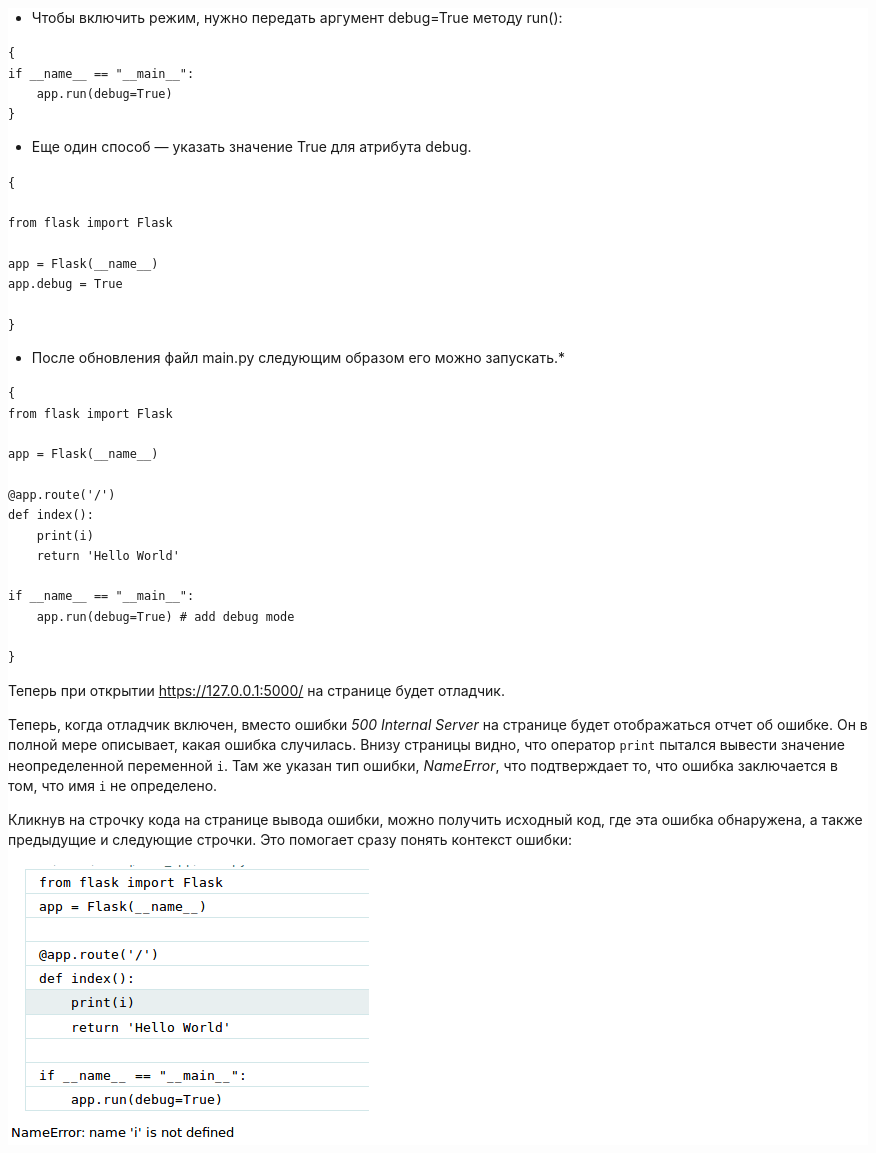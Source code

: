 * Чтобы включить режим, нужно передать аргумент debug=True методу run():

```
{
if __name__ == "__main__":
    app.run(debug=True)
}
```

* Еще один способ — указать значение True для атрибута debug.

```
{

from flask import Flask

app = Flask(__name__)
app.debug = True

}
```

* После обновления файл main.py следующим образом его можно запускать.*

```
{
from flask import Flask

app = Flask(__name__)

@app.route('/')
def index():
    print(i)
    return 'Hello World'

if __name__ == "__main__":
    app.run(debug=True) # add debug mode

}
```
Теперь при открытии https://127.0.0.1:5000/ на странице будет отладчик.

Теперь, когда отладчик включен, вместо ошибки *500 Internal Server* на странице будет отображаться отчет об ошибке. Он в полной мере описывает, какая ошибка случилась. Внизу страницы видно, что оператор ``print`` пытался вывести значение неопределенной переменной ``i``. Там же указан тип ошибки, *NameError*, что подтверждает то, что ошибка заключается в том, что имя ``i`` не определено.

Кликнув на строчку кода на странице вывода ошибки, можно получить исходный код, где эта ошибка обнаружена, а также предыдущие и следующие строчки. Это помогает сразу понять контекст ошибки:

![Alt text](flask_app/img/rezhim-otladki-debug-1-e1556802509328.png)
